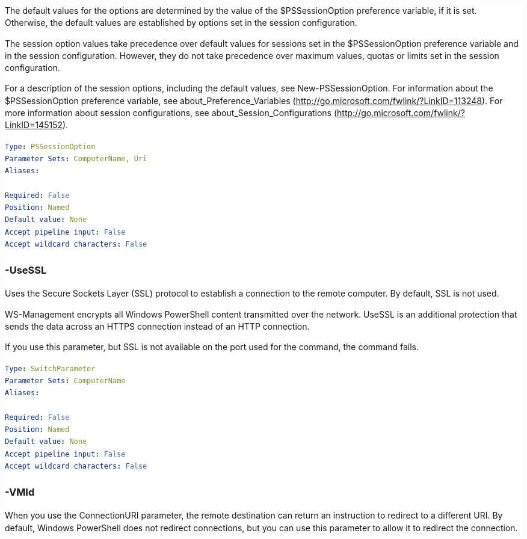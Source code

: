 The default values for the options are determined by the value of the $PSSessionOption preference variable, if it is set.
Otherwise, the default values are established by options set in the session configuration.

The session option values take precedence over default values for sessions set in the $PSSessionOption preference variable and in the session configuration.
However, they do not take precedence over maximum values, quotas or limits set in the session configuration.

For a description of the session options, including the default values, see New-PSSessionOption.
For information about the $PSSessionOption preference variable, see about_Preference_Variables (http://go.microsoft.com/fwlink/?LinkID=113248).
For more information about session configurations, see about_Session_Configurations (http://go.microsoft.com/fwlink/?LinkID=145152).

```yaml
Type: PSSessionOption
Parameter Sets: ComputerName, Uri
Aliases: 

Required: False
Position: Named
Default value: None
Accept pipeline input: False
Accept wildcard characters: False
```

### -UseSSL
Uses the Secure Sockets Layer (SSL) protocol to establish a connection to the remote computer.
By default, SSL is not used.

WS-Management encrypts all Windows PowerShell content transmitted over the network.
UseSSL is an additional protection that sends the data across an HTTPS connection instead of an HTTP connection.

If you use this parameter, but SSL is not available on the port used for the command, the command fails.

```yaml
Type: SwitchParameter
Parameter Sets: ComputerName
Aliases: 

Required: False
Position: Named
Default value: None
Accept pipeline input: False
Accept wildcard characters: False
```

### -VMId
When you use the ConnectionURI parameter, the remote destination can return an instruction to redirect to a different URI.
By default, Windows PowerShell does not redirect connections, but you can use this parameter to allow it to redirect the connection.
